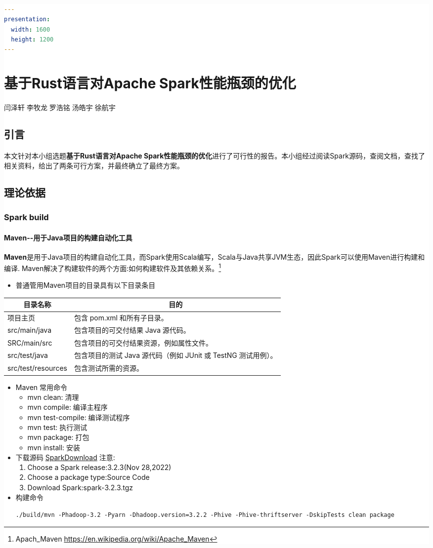 ```yaml
---
presentation:
  width: 1600
  height: 1200
---
```




# 基于Rust语言对Apache Spark性能瓶颈的优化



闫泽轩 李牧龙 罗浩铭 汤皓宇 徐航宇



## 引言

本文针对本小组选题**基于Rust语言对Apache Spark性能瓶颈的优化**进行了可行性的报告。本小组经过阅读Spark源码，查阅文档，查找了相关资料，给出了两条可行方案，并最终确立了最终方案。



## 理论依据

### Spark build



#### Maven--用于Java项目的构建自动化工具

**Maven**是用于Java项目的构建自动化工具，而Spark使用Scala编写，Scala与Java共享JVM生态，因此Spark可以使用Maven进行构建和编译.
Maven解决了构建软件的两个方面:如何构建软件及其依赖关系。[^wiki]
[^wiki]:Apach_Maven https://en.wikipedia.org/wiki/Apache_Maven
- 普通管用Maven项目的目录具有以下目录条目

| 目录名称           | 目的                                                          |
| ------------------ | ------------------------------------------------------------- |
| 项目主页           | 包含 pom.xml 和所有子目录。                                   |
| src/main/java      | 包含项目的可交付结果 Java 源代码。                            |
| SRC/main/src       | 包含项目的可交付结果资源，例如属性文件。                      |
| src/test/java      | 包含项目的测试 Java 源代码（例如 JUnit 或 TestNG 测试用例）。 |
| src/test/resources | 包含测试所需的资源。                                          |

- Maven 常用命令
    - mvn clean: 清理
    - mvn compile: 编译主程序
    - mvn test-compile: 编译测试程序
    - mvn test: 执行测试
    - mvn package: 打包
    - mvn install: 安装
-   下载源码
    [SparkDownload](https://spark.apache.org/downloads.html)
    注意:
    1. Choose a Spark release:3.2.3(Nov 28,2022)
    2. Choose a package type:Source Code
    3. Download Spark:spark-3.2.3.tgz
-   构建命令
    ```shell
    ./build/mvn -Phadoop-3.2 -Pyarn -Dhadoop.version=3.2.2 -Phive -Phive-thriftserver -DskipTests clean package
    ```

[^schedulable]: Apache. Job Scheduling. Apache Spark Documents. [EB/OL]. [2023-04-20]. https://Spark.apache.org/docs/latest/job-scheduling.html
[^Spark]: IWBS. Spark. CSDN. [EB/OL]. [2023-04-20]. https://blog.csdn.net/asd491310/category_7797537.html
[^SparkStreamingStructure]: Spark Streaming Programming Guide https://spark.apache.org/docs/latest/streaming-programming-guide.html
[^capnp]: Cap’n Proto is an insanely fast data interchange format and capability-based RPC system. https://capnproto.org/